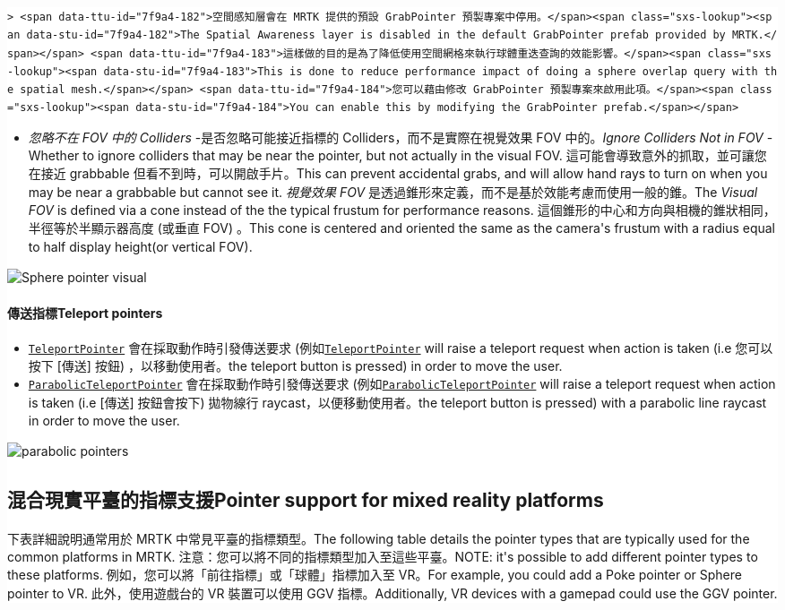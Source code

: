     > <span data-ttu-id="7f9a4-182">空間感知層會在 MRTK 提供的預設 GrabPointer 預製專案中停用。</span><span class="sxs-lookup"><span data-stu-id="7f9a4-182">The Spatial Awareness layer is disabled in the default GrabPointer prefab provided by MRTK.</span></span> <span data-ttu-id="7f9a4-183">這樣做的目的是為了降低使用空間網格來執行球體重迭查詢的效能影響。</span><span class="sxs-lookup"><span data-stu-id="7f9a4-183">This is done to reduce performance impact of doing a sphere overlap query with the spatial mesh.</span></span> <span data-ttu-id="7f9a4-184">您可以藉由修改 GrabPointer 預製專案來啟用此項。</span><span class="sxs-lookup"><span data-stu-id="7f9a4-184">You can enable this by modifying the GrabPointer prefab.</span></span>
- <span data-ttu-id="7f9a4-185">*忽略不在 FOV 中的 Colliders* -是否忽略可能接近指標的 Colliders，而不是實際在視覺效果 FOV 中的。</span><span class="sxs-lookup"><span data-stu-id="7f9a4-185">*Ignore Colliders Not in FOV* - Whether to ignore colliders that may be near the pointer, but not actually in the visual FOV.</span></span>
<span data-ttu-id="7f9a4-186">這可能會導致意外的抓取，並可讓您在接近 grabbable 但看不到時，可以開啟手片。</span><span class="sxs-lookup"><span data-stu-id="7f9a4-186">This can prevent accidental grabs, and will allow hand rays to turn on when you may be near a grabbable but cannot see it.</span></span> <span data-ttu-id="7f9a4-187">*視覺效果 FOV* 是透過錐形來定義，而不是基於效能考慮而使用一般的錐。</span><span class="sxs-lookup"><span data-stu-id="7f9a4-187">The *Visual FOV* is defined via a cone instead of the the typical frustum for performance reasons.</span></span> <span data-ttu-id="7f9a4-188">這個錐形的中心和方向與相機的錐狀相同，半徑等於半顯示器高度 (或垂直 FOV) 。</span><span class="sxs-lookup"><span data-stu-id="7f9a4-188">This cone is centered and oriented the same as the camera's frustum with a radius equal to half display height(or vertical FOV).</span></span>

<img src="../Images/Input/Pointers/SpherePointer_VisualFOV.png" width="200" alt="Sphere pointer visual">

#### <a name="teleport-pointers"></a><span data-ttu-id="7f9a4-189">傳送指標</span><span class="sxs-lookup"><span data-stu-id="7f9a4-189">Teleport pointers</span></span>

- <span data-ttu-id="7f9a4-190">[`TeleportPointer`](xref:Microsoft.MixedReality.Toolkit.Teleport.TeleportPointer) 會在採取動作時引發傳送要求 (例如</span><span class="sxs-lookup"><span data-stu-id="7f9a4-190">[`TeleportPointer`](xref:Microsoft.MixedReality.Toolkit.Teleport.TeleportPointer) will raise a teleport request when action is taken (i.e</span></span> <span data-ttu-id="7f9a4-191">您可以按下 [傳送] 按鈕) ，以移動使用者。</span><span class="sxs-lookup"><span data-stu-id="7f9a4-191">the teleport button is pressed) in order to move the user.</span></span>
- <span data-ttu-id="7f9a4-192">[`ParabolicTeleportPointer`](xref:Microsoft.MixedReality.Toolkit.Teleport.ParabolicTeleportPointer) 會在採取動作時引發傳送要求 (例如</span><span class="sxs-lookup"><span data-stu-id="7f9a4-192">[`ParabolicTeleportPointer`](xref:Microsoft.MixedReality.Toolkit.Teleport.ParabolicTeleportPointer) will raise a teleport request when action is taken (i.e</span></span> <span data-ttu-id="7f9a4-193">[傳送] 按鈕會按下) 拋物線行 raycast，以便移動使用者。</span><span class="sxs-lookup"><span data-stu-id="7f9a4-193">the teleport button is pressed) with a parabolic line raycast in order to move the user.</span></span>

<img src="../Images/Pointers/MRTK_Pointers_Parabolic.png" width="400" alt="parabolic pointers">

## <a name="pointer-support-for-mixed-reality-platforms"></a><span data-ttu-id="7f9a4-194">混合現實平臺的指標支援</span><span class="sxs-lookup"><span data-stu-id="7f9a4-194">Pointer support for mixed reality platforms</span></span>

<span data-ttu-id="7f9a4-195">下表詳細說明通常用於 MRTK 中常見平臺的指標類型。</span><span class="sxs-lookup"><span data-stu-id="7f9a4-195">The following table details the pointer types that are typically used for the common platforms in MRTK.</span></span> <span data-ttu-id="7f9a4-196">注意：您可以將不同的指標類型加入至這些平臺。</span><span class="sxs-lookup"><span data-stu-id="7f9a4-196">NOTE: it's possible to add different pointer types to these platforms.</span></span> <span data-ttu-id="7f9a4-197">例如，您可以將「前往指標」或「球體」指標加入至 VR。</span><span class="sxs-lookup"><span data-stu-id="7f9a4-197">For example, you could add a Poke pointer or Sphere pointer to VR.</span></span> <span data-ttu-id="7f9a4-198">此外，使用遊戲台的 VR 裝置可以使用 GGV 指標。</span><span class="sxs-lookup"><span data-stu-id="7f9a4-198">Additionally, VR devices with a gamepad could use the GGV pointer.</span></span>
